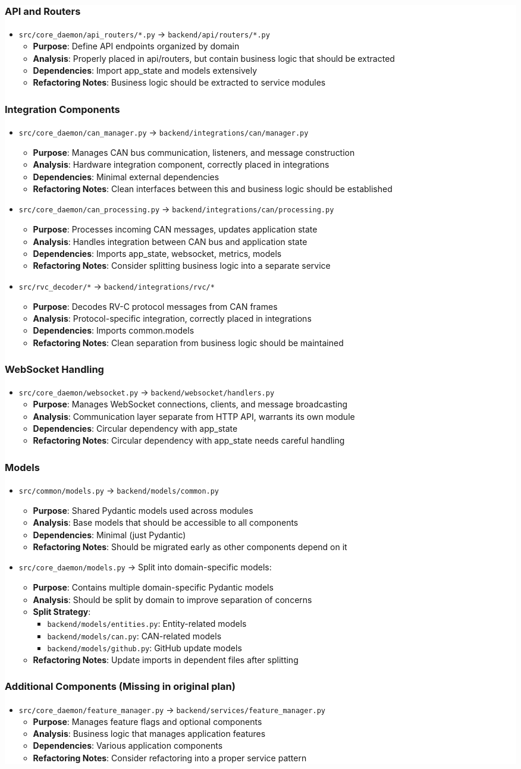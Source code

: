   ### API and Routers
  - `src/core_daemon/api_routers/*.py` → `backend/api/routers/*.py`
    - **Purpose**: Define API endpoints organized by domain
    - **Analysis**: Properly placed in api/routers, but contain business logic that should be extracted
    - **Dependencies**: Import app_state and models extensively
    - **Refactoring Notes**: Business logic should be extracted to service modules

  ### Integration Components
  - `src/core_daemon/can_manager.py` → `backend/integrations/can/manager.py`
    - **Purpose**: Manages CAN bus communication, listeners, and message construction
    - **Analysis**: Hardware integration component, correctly placed in integrations
    - **Dependencies**: Minimal external dependencies
    - **Refactoring Notes**: Clean interfaces between this and business logic should be established

  - `src/core_daemon/can_processing.py` → `backend/integrations/can/processing.py`
    - **Purpose**: Processes incoming CAN messages, updates application state
    - **Analysis**: Handles integration between CAN bus and application state
    - **Dependencies**: Imports app_state, websocket, metrics, models
    - **Refactoring Notes**: Consider splitting business logic into a separate service

  - `src/rvc_decoder/*` → `backend/integrations/rvc/*`
    - **Purpose**: Decodes RV-C protocol messages from CAN frames
    - **Analysis**: Protocol-specific integration, correctly placed in integrations
    - **Dependencies**: Imports common.models
    - **Refactoring Notes**: Clean separation from business logic should be maintained

  ### WebSocket Handling
  - `src/core_daemon/websocket.py` → `backend/websocket/handlers.py`
    - **Purpose**: Manages WebSocket connections, clients, and message broadcasting
    - **Analysis**: Communication layer separate from HTTP API, warrants its own module
    - **Dependencies**: Circular dependency with app_state
    - **Refactoring Notes**: Circular dependency with app_state needs careful handling

  ### Models
  - `src/common/models.py` → `backend/models/common.py`
    - **Purpose**: Shared Pydantic models used across modules
    - **Analysis**: Base models that should be accessible to all components
    - **Dependencies**: Minimal (just Pydantic)
    - **Refactoring Notes**: Should be migrated early as other components depend on it

  - `src/core_daemon/models.py` → Split into domain-specific models:
    - **Purpose**: Contains multiple domain-specific Pydantic models
    - **Analysis**: Should be split by domain to improve separation of concerns
    - **Split Strategy**:
      - `backend/models/entities.py`: Entity-related models
      - `backend/models/can.py`: CAN-related models
      - `backend/models/github.py`: GitHub update models
    - **Refactoring Notes**: Update imports in dependent files after splitting

  ### Additional Components (Missing in original plan)
  - `src/core_daemon/feature_manager.py` → `backend/services/feature_manager.py`
    - **Purpose**: Manages feature flags and optional components
    - **Analysis**: Business logic that manages application features
    - **Dependencies**: Various application components
    - **Refactoring Notes**: Consider refactoring into a proper service pattern
